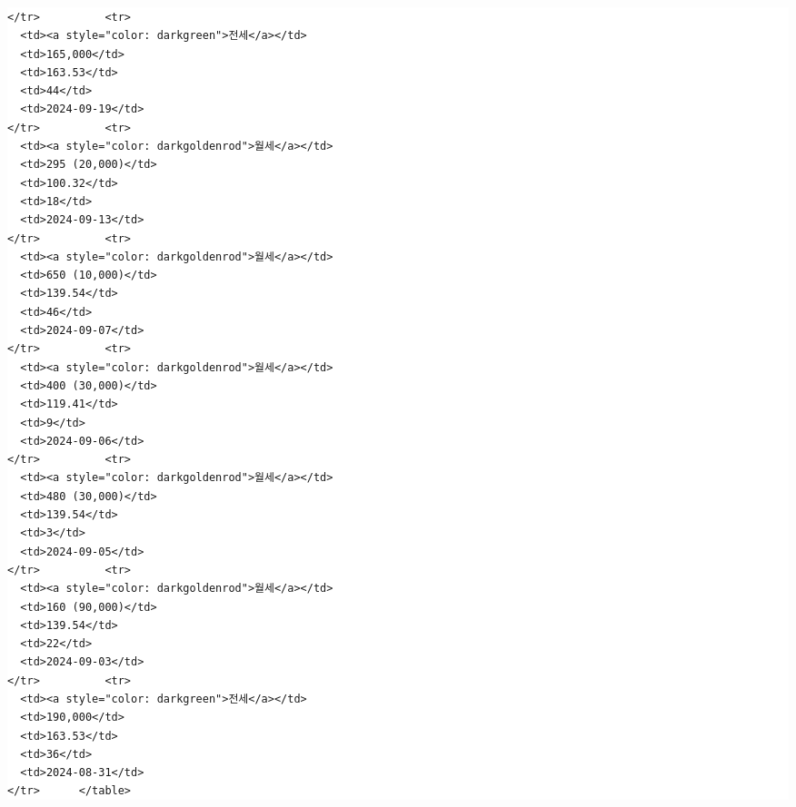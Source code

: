     </tr>          <tr>
      <td><a style="color: darkgreen">전세</a></td>
      <td>165,000</td>
      <td>163.53</td>
      <td>44</td>
      <td>2024-09-19</td>
    </tr>          <tr>
      <td><a style="color: darkgoldenrod">월세</a></td>
      <td>295 (20,000)</td>
      <td>100.32</td>
      <td>18</td>
      <td>2024-09-13</td>
    </tr>          <tr>
      <td><a style="color: darkgoldenrod">월세</a></td>
      <td>650 (10,000)</td>
      <td>139.54</td>
      <td>46</td>
      <td>2024-09-07</td>
    </tr>          <tr>
      <td><a style="color: darkgoldenrod">월세</a></td>
      <td>400 (30,000)</td>
      <td>119.41</td>
      <td>9</td>
      <td>2024-09-06</td>
    </tr>          <tr>
      <td><a style="color: darkgoldenrod">월세</a></td>
      <td>480 (30,000)</td>
      <td>139.54</td>
      <td>3</td>
      <td>2024-09-05</td>
    </tr>          <tr>
      <td><a style="color: darkgoldenrod">월세</a></td>
      <td>160 (90,000)</td>
      <td>139.54</td>
      <td>22</td>
      <td>2024-09-03</td>
    </tr>          <tr>
      <td><a style="color: darkgreen">전세</a></td>
      <td>190,000</td>
      <td>163.53</td>
      <td>36</td>
      <td>2024-08-31</td>
    </tr>      </table>
    


